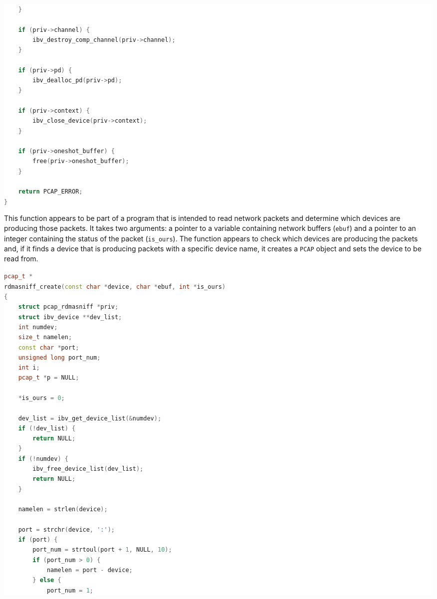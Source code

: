 ```cpp
	}

	if (priv->channel) {
		ibv_destroy_comp_channel(priv->channel);
	}

	if (priv->pd) {
		ibv_dealloc_pd(priv->pd);
	}

	if (priv->context) {
		ibv_close_device(priv->context);
	}

	if (priv->oneshot_buffer) {
		free(priv->oneshot_buffer);
	}

	return PCAP_ERROR;
}

```

This function appears to be part of a program that is intended to read network packets and determine which devices are producing those packets. It takes two arguments: a pointer to a variable containing network buffers (`ebuf`) and a pointer to an integer containing the status of the packet (`is_ours`). The function appears to check which devices are producing the packets and, if it finds a device that is producing packets with a specific device name, it creates a `PCAP` object and sets the device to be read from.


```cpp
pcap_t *
rdmasniff_create(const char *device, char *ebuf, int *is_ours)
{
	struct pcap_rdmasniff *priv;
	struct ibv_device **dev_list;
	int numdev;
	size_t namelen;
	const char *port;
	unsigned long port_num;
	int i;
	pcap_t *p = NULL;

	*is_ours = 0;

	dev_list = ibv_get_device_list(&numdev);
	if (!dev_list) {
		return NULL;
	}
	if (!numdev) {
		ibv_free_device_list(dev_list);
		return NULL;
	}

	namelen = strlen(device);

	port = strchr(device, ':');
	if (port) {
		port_num = strtoul(port + 1, NULL, 10);
		if (port_num > 0) {
			namelen = port - device;
		} else {
			port_num = 1;
```